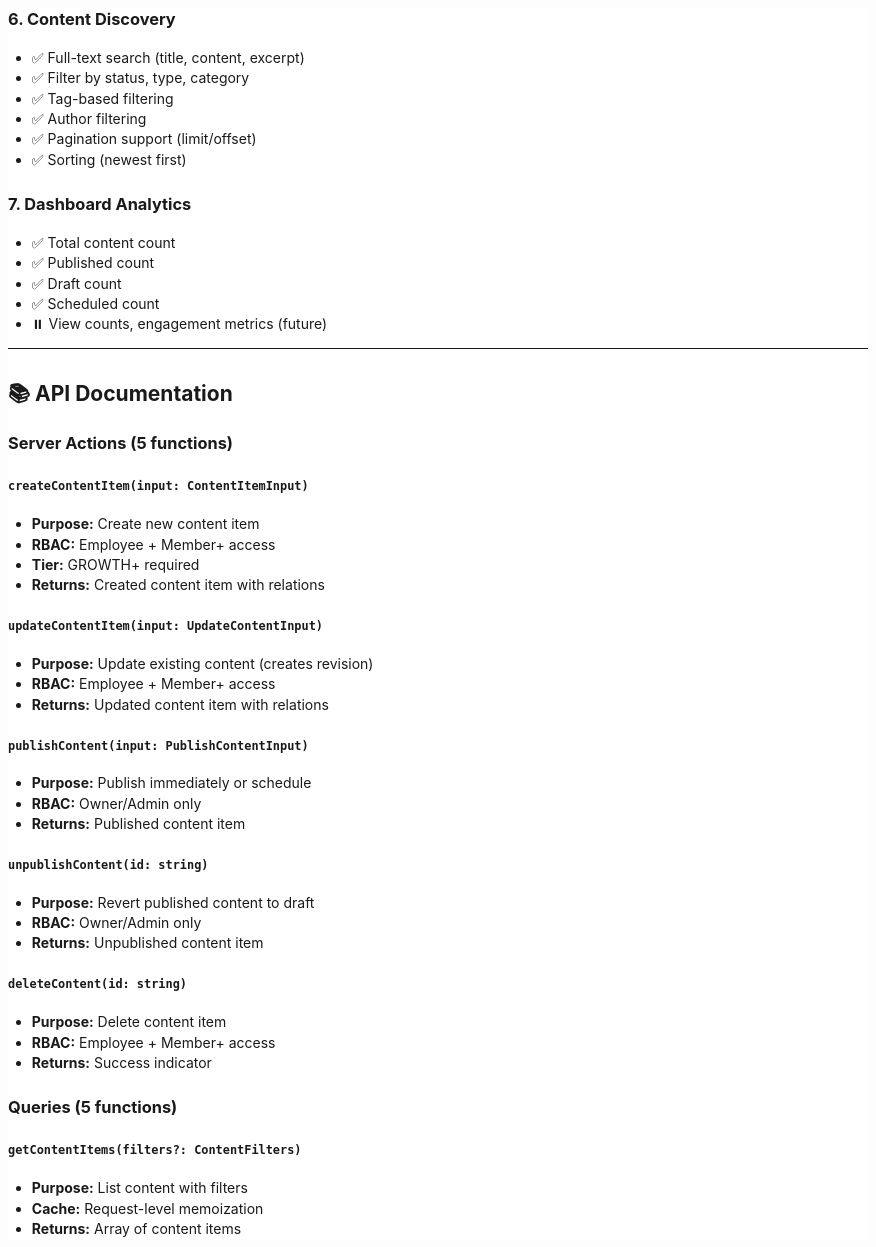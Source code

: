 ### 6. Content Discovery
- ✅ Full-text search (title, content, excerpt)
- ✅ Filter by status, type, category
- ✅ Tag-based filtering
- ✅ Author filtering
- ✅ Pagination support (limit/offset)
- ✅ Sorting (newest first)

### 7. Dashboard Analytics
- ✅ Total content count
- ✅ Published count
- ✅ Draft count
- ✅ Scheduled count
- ⏸️ View counts, engagement metrics (future)

---

## 📚 API Documentation

### Server Actions (5 functions)

#### `createContentItem(input: ContentItemInput)`
- **Purpose:** Create new content item
- **RBAC:** Employee + Member+ access
- **Tier:** GROWTH+ required
- **Returns:** Created content item with relations

#### `updateContentItem(input: UpdateContentInput)`
- **Purpose:** Update existing content (creates revision)
- **RBAC:** Employee + Member+ access
- **Returns:** Updated content item with relations

#### `publishContent(input: PublishContentInput)`
- **Purpose:** Publish immediately or schedule
- **RBAC:** Owner/Admin only
- **Returns:** Published content item

#### `unpublishContent(id: string)`
- **Purpose:** Revert published content to draft
- **RBAC:** Owner/Admin only
- **Returns:** Unpublished content item

#### `deleteContent(id: string)`
- **Purpose:** Delete content item
- **RBAC:** Employee + Member+ access
- **Returns:** Success indicator

### Queries (5 functions)

#### `getContentItems(filters?: ContentFilters)`
- **Purpose:** List content with filters
- **Cache:** Request-level memoization
- **Returns:** Array of content items
